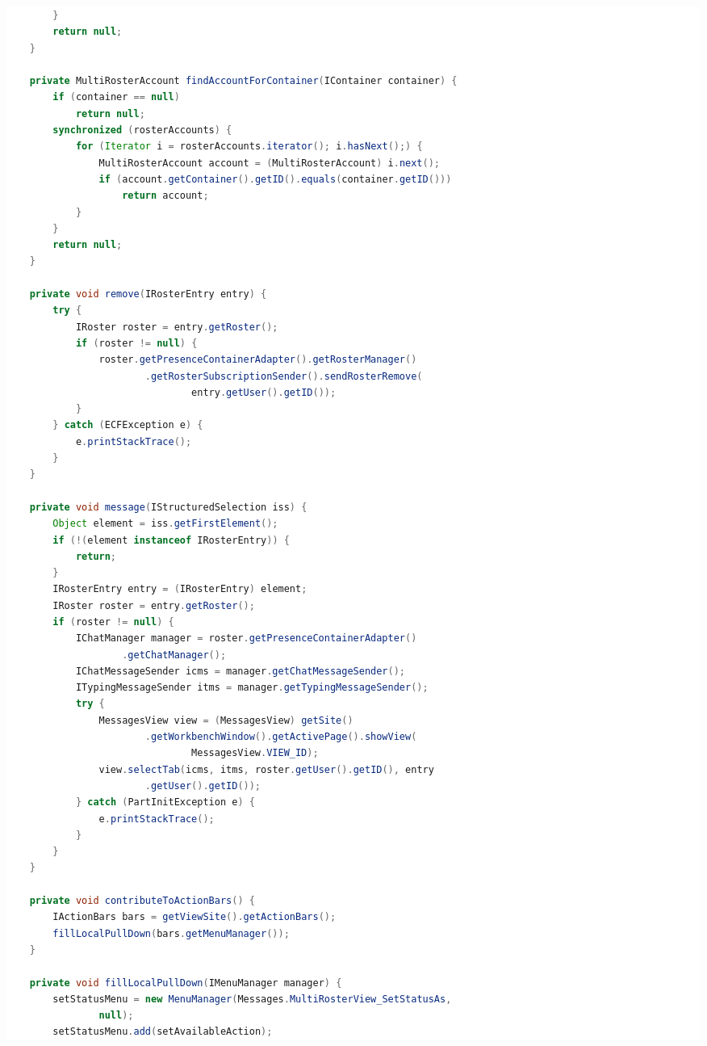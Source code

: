 ```java
		}
		return null;
	}

	private MultiRosterAccount findAccountForContainer(IContainer container) {
		if (container == null)
			return null;
		synchronized (rosterAccounts) {
			for (Iterator i = rosterAccounts.iterator(); i.hasNext();) {
				MultiRosterAccount account = (MultiRosterAccount) i.next();
				if (account.getContainer().getID().equals(container.getID()))
					return account;
			}
		}
		return null;
	}

	private void remove(IRosterEntry entry) {
		try {
			IRoster roster = entry.getRoster();
			if (roster != null) {
				roster.getPresenceContainerAdapter().getRosterManager()
						.getRosterSubscriptionSender().sendRosterRemove(
								entry.getUser().getID());
			}
		} catch (ECFException e) {
			e.printStackTrace();
		}
	}

	private void message(IStructuredSelection iss) {
		Object element = iss.getFirstElement();
		if (!(element instanceof IRosterEntry)) {
			return;
		}
		IRosterEntry entry = (IRosterEntry) element;
		IRoster roster = entry.getRoster();
		if (roster != null) {
			IChatManager manager = roster.getPresenceContainerAdapter()
					.getChatManager();
			IChatMessageSender icms = manager.getChatMessageSender();
			ITypingMessageSender itms = manager.getTypingMessageSender();
			try {
				MessagesView view = (MessagesView) getSite()
						.getWorkbenchWindow().getActivePage().showView(
								MessagesView.VIEW_ID);
				view.selectTab(icms, itms, roster.getUser().getID(), entry
						.getUser().getID());
			} catch (PartInitException e) {
				e.printStackTrace();
			}
		}
	}

	private void contributeToActionBars() {
		IActionBars bars = getViewSite().getActionBars();
		fillLocalPullDown(bars.getMenuManager());
	}

	private void fillLocalPullDown(IMenuManager manager) {
		setStatusMenu = new MenuManager(Messages.MultiRosterView_SetStatusAs,
				null);
		setStatusMenu.add(setAvailableAction);
```